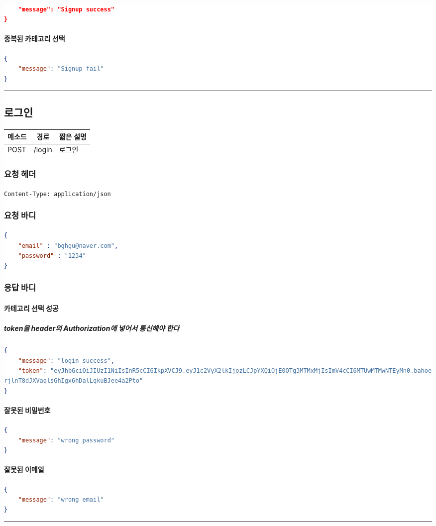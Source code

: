 ```json
    "message": "Signup success"
}
 ```
#### 중복된 카테고리 선택
```json
{
    "message": "Signup fail"
}
```
---
## 로그인

메소드 | 경로 | 짧은 설명
--- | --- | ---
POST | /login | 로그인

### 요청 헤더
~~~
Content-Type: application/json
~~~
### 요청 바디
```json
{
	"email" : "bghgu@naver.com",
	"password" : "1234"
}
```
### 응답 바디
#### 카테고리 선택 성공
##### token을 header의 Authorization에 넣어서 통신해야 한다
```json
{
    "message": "login success",
    "token": "eyJhbGciOiJIUzI1NiIsInR5cCI6IkpXVCJ9.eyJ1c2VyX2lkIjozLCJpYXQiOjE0OTg3MTMxMjIsImV4cCI6MTUwMTMwNTEyMn0.bahoerjlnT8dJXVaqlsGhIgx6hDalLqkuBJee4a2Pto"
}
 ```
#### 잘못된 비밀번호
```json
{
    "message": "wrong password"
}
```
#### 잘못된 이메일
```json
{
    "message": "wrong email"
}
```
---

